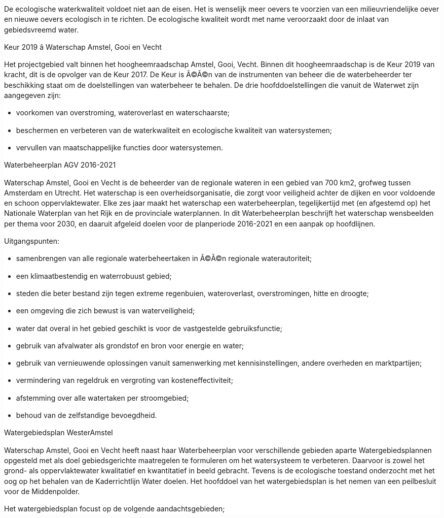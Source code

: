 De ecologische waterkwaliteit voldoet niet aan de eisen. Het is wenselijk meer oevers te voorzien van een milieuvriendelijke oever en nieuwe oevers ecologisch in te richten. De ecologische kwaliteit wordt met name veroorzaakt door de inlaat van gebiedsvreemd water.

Keur 2019 â Waterschap Amstel, Gooi en Vecht

Het projectgebied valt binnen het hoogheemraadschap Amstel, Gooi, Vecht. Binnen dit hoogheemraadschap is de Keur 2019 van kracht, dit is de opvolger van de Keur 2017\. De Keur is Ã©Ã©n van de instrumenten van beheer die de waterbeheerder ter beschikking staat om de doelstellingen van waterbeheer te behalen. De drie hoofddoelstellingen die vanuit de Waterwet zijn aangegeven zijn:

* voorkomen van overstroming, wateroverlast en waterschaarste;

* beschermen en verbeteren van de waterkwaliteit en ecologische kwaliteit van watersystemen;

* vervullen van maatschappelijke functies door watersystemen.

Waterbeheerplan AGV 2016\-2021

Waterschap Amstel, Gooi en Vecht is de beheerder van de regionale wateren in een gebied van 700 km2, grofweg tussen Amsterdam en Utrecht. Het waterschap is een overheidsorganisatie, die zorgt voor veiligheid achter de dijken en voor voldoende en schoon oppervlaktewater. Elke zes jaar maakt het waterschap een waterbeheerplan, tegelijkertijd met (en afgestemd op) het Nationale Waterplan van het Rijk en de provinciale waterplannen. In dit Waterbeheerplan beschrijft het waterschap wensbeelden per thema voor 2030, en daaruit afgeleid doelen voor de planperiode 2016\-2021 en een aanpak op hoofdlijnen.

Uitgangspunten:

* samenbrengen van alle regionale waterbeheertaken in Ã©Ã©n regionale waterautoriteit;

* een klimaatbestendig en waterrobuust gebied;

* steden die beter bestand zijn tegen extreme regenbuien, wateroverlast, overstromingen, hitte en droogte;

* een omgeving die zich bewust is van waterveiligheid;

* water dat overal in het gebied geschikt is voor de vastgestelde gebruiksfunctie;

* gebruik van afvalwater als grondstof en bron voor energie en water;

* gebruik van vernieuwende oplossingen vanuit samenwerking met kennisinstellingen, andere overheden en marktpartijen;

* vermindering van regeldruk en vergroting van kosteneffectiviteit;

* afstemming over alle watertaken per stroomgebied;

* behoud van de zelfstandige bevoegdheid.

Watergebiedsplan WesterAmstel

Waterschap Amstel, Gooi en Vecht heeft naast haar Waterbeheerplan voor verschillende gebieden aparte Watergebiedsplannen opgesteld met als doel gebiedsgerichte maatregelen te formuleren om het watersysteem te verbeteren. Daarvoor is zowel het grond\- als oppervlaktewater kwalitatief en kwantitatief in beeld gebracht. Tevens is de ecologische toestand onderzocht met het oog op het behalen van de Kaderrichtlijn Water doelen. Het hoofddoel van het watergebiedsplan is het nemen van een peilbesluit voor de Middenpolder.

Het watergebiedsplan focust op de volgende aandachtsgebieden;
